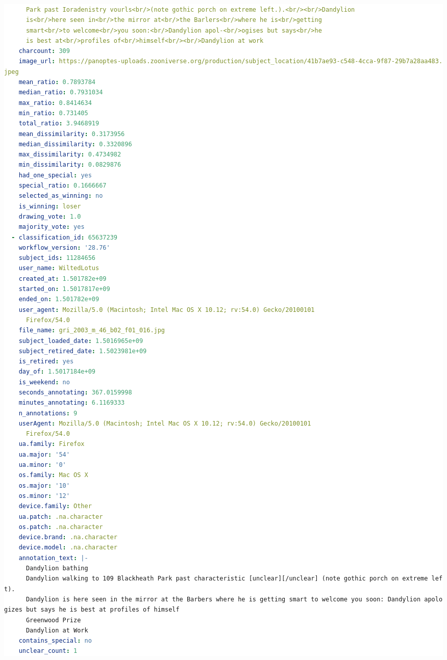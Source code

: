 ```yaml
      Park past Ioradenistry vourls<br/>(note gothic porch on extreme left.).<br/><br/>Dandylion
      is<br/>here seen in<br/>the mirror at<br/>the Barlers<br/>where he is<br/>getting
      smart<br/>to welcome<br/>you soon:<br/>Dandylion apol-<br/>ogises but says<br/>he
      is best at<br/>profiles of<br/>himself<br/><br/>Dandylion at work
    charcount: 309
    image_url: https://panoptes-uploads.zooniverse.org/production/subject_location/41b7ae93-c548-4cca-9f87-29b7a28aa483.jpeg
    mean_ratio: 0.7893784
    median_ratio: 0.7931034
    max_ratio: 0.8414634
    min_ratio: 0.731405
    total_ratio: 3.9468919
    mean_dissimilarity: 0.3173956
    median_dissimilarity: 0.3320896
    max_dissimilarity: 0.4734982
    min_dissimilarity: 0.0829876
    had_one_special: yes
    special_ratio: 0.1666667
    selected_as_winning: no
    is_winning: loser
    drawing_vote: 1.0
    majority_vote: yes
  - classification_id: 65637239
    workflow_version: '28.76'
    subject_ids: 11284656
    user_name: WiltedLotus
    created_at: 1.501782e+09
    started_on: 1.5017817e+09
    ended_on: 1.501782e+09
    user_agent: Mozilla/5.0 (Macintosh; Intel Mac OS X 10.12; rv:54.0) Gecko/20100101
      Firefox/54.0
    file_name: gri_2003_m_46_b02_f01_016.jpg
    subject_loaded_date: 1.5016965e+09
    subject_retired_date: 1.5023981e+09
    is_retired: yes
    day_of: 1.5017184e+09
    is_weekend: no
    seconds_annotating: 367.0159998
    minutes_annotating: 6.1169333
    n_annotations: 9
    userAgent: Mozilla/5.0 (Macintosh; Intel Mac OS X 10.12; rv:54.0) Gecko/20100101
      Firefox/54.0
    ua.family: Firefox
    ua.major: '54'
    ua.minor: '0'
    os.family: Mac OS X
    os.major: '10'
    os.minor: '12'
    device.family: Other
    ua.patch: .na.character
    os.patch: .na.character
    device.brand: .na.character
    device.model: .na.character
    annotation_text: |-
      Dandylion bathing
      Dandylion walking to 109 Blackheath Park past characteristic [unclear][/unclear] (note gothic porch on extreme left).
      Dandylion is here seen in the mirror at the Barbers where he is getting smart to welcome you soon: Dandylion apologizes but says he is best at profiles of himself
      Greenwood Prize
      Dandylion at Work
    contains_special: no
    unclear_count: 1
```